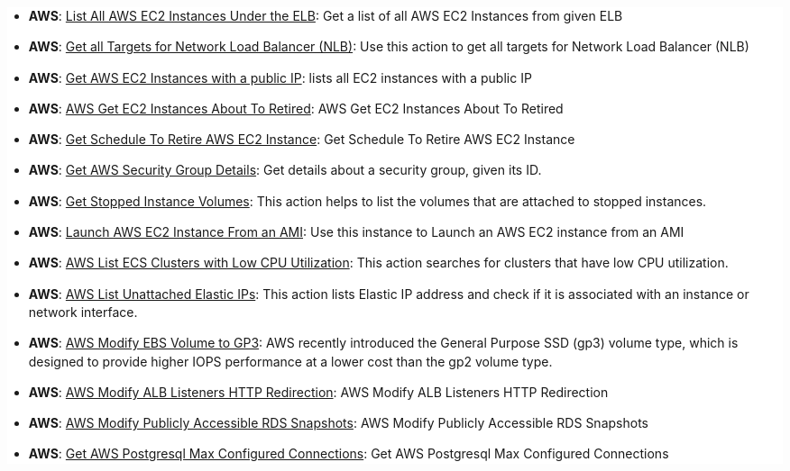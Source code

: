 * **AWS**: [List All AWS EC2 Instances Under the ELB](https://github.com/unskript/Awesome-CloudOps-Automation/tree/master/AWS/legos/aws_get_instances/README.md):  Get a list of all AWS EC2 Instances from given ELB

* **AWS**: [Get all Targets for Network Load Balancer (NLB)](https://github.com/unskript/Awesome-CloudOps-Automation/tree/master/AWS/legos/aws_get_nlb_targets/README.md): Use this action to get all targets for Network Load Balancer (NLB)

* **AWS**: [Get AWS EC2 Instances with a public IP](https://github.com/unskript/Awesome-CloudOps-Automation/tree/master/AWS/legos/aws_get_public_ec2_instances/README.md): lists all EC2 instances with a public IP

* **AWS**: [AWS Get EC2 Instances About To Retired](https://github.com/unskript/Awesome-CloudOps-Automation/tree/master/AWS/legos/aws_get_reserved_instances_about_to_retired/README.md): AWS Get EC2 Instances About To Retired

* **AWS**: [Get Schedule To Retire AWS EC2 Instance](https://github.com/unskript/Awesome-CloudOps-Automation/tree/master/AWS/legos/aws_get_schedule_to_retire_instances/README.md): Get Schedule To Retire AWS EC2 Instance

* **AWS**: [Get AWS Security Group Details](https://github.com/unskript/Awesome-CloudOps-Automation/tree/master/AWS/legos/aws_get_security_group_details/README.md): Get details about a security group, given its ID.

* **AWS**: [Get Stopped Instance Volumes](https://github.com/unskript/Awesome-CloudOps-Automation/tree/master/AWS/legos/aws_get_stopped_instance_volumes/README.md): This action helps to list the volumes that are attached to stopped instances.

* **AWS**: [Launch AWS EC2 Instance From an AMI](https://github.com/unskript/Awesome-CloudOps-Automation/tree/master/AWS/legos/aws_launch_instance_from_ami/README.md): Use this instance to Launch an AWS EC2 instance from an AMI

* **AWS**: [AWS List ECS Clusters with Low CPU Utilization](https://github.com/unskript/Awesome-CloudOps-Automation/tree/master/AWS/legos/aws_list_clusters_with_low_utilization/README.md): This action searches for clusters that have low CPU utilization.

* **AWS**: [AWS List Unattached Elastic IPs](https://github.com/unskript/Awesome-CloudOps-Automation/tree/master/AWS/legos/aws_list_unattached_elastic_ips/README.md): This action lists Elastic IP address and check if it is associated with an instance or network interface.

* **AWS**: [AWS Modify EBS Volume to GP3](https://github.com/unskript/Awesome-CloudOps-Automation/tree/master/AWS/legos/aws_modify_ebs_volume_to_gp3/README.md): AWS recently introduced the General Purpose SSD (gp3) volume type, which is designed to provide higher IOPS performance at a lower cost than the gp2 volume type.

* **AWS**: [AWS Modify ALB Listeners HTTP Redirection](https://github.com/unskript/Awesome-CloudOps-Automation/tree/master/AWS/legos/aws_modify_listener_for_http_redirection/README.md): AWS Modify ALB Listeners HTTP Redirection

* **AWS**: [AWS Modify Publicly Accessible RDS Snapshots](https://github.com/unskript/Awesome-CloudOps-Automation/tree/master/AWS/legos/aws_modify_public_db_snapshots/README.md): AWS Modify Publicly Accessible RDS Snapshots

* **AWS**: [Get AWS Postgresql Max Configured Connections](https://github.com/unskript/Awesome-CloudOps-Automation/tree/master/AWS/legos/aws_postgresql_get_configured_max_connections/README.md): Get AWS Postgresql Max Configured Connections
